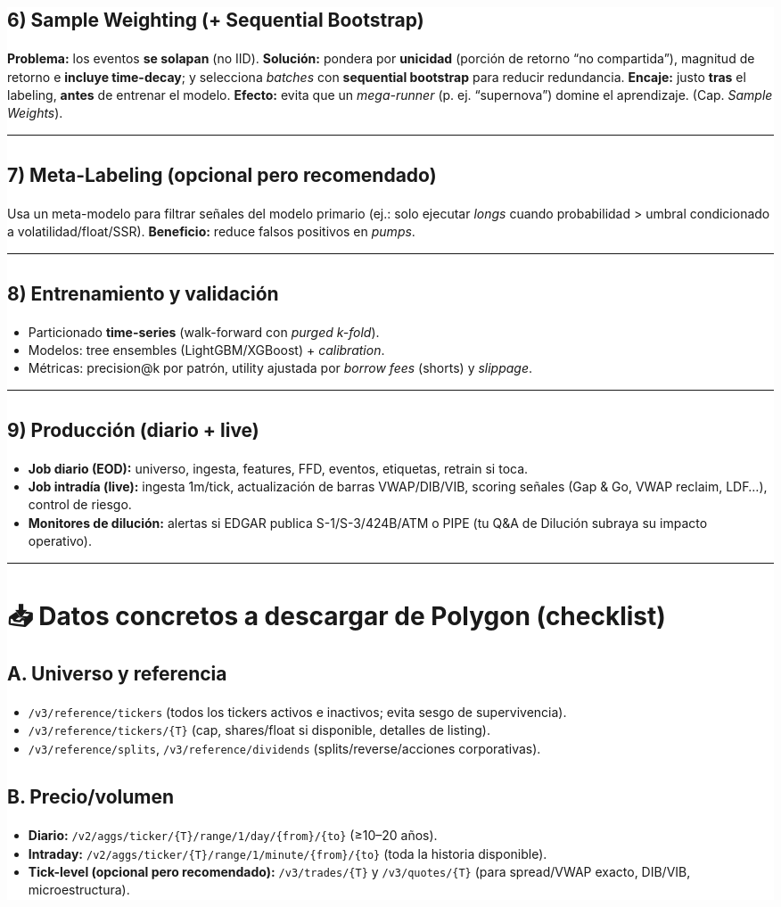 
## 6) Sample Weighting (+ Sequential Bootstrap)

**Problema:** los eventos **se solapan** (no IID).
**Solución:** pondera por **unicidad** (porción de retorno “no compartida”), magnitud de retorno e **incluye time-decay**; y selecciona *batches* con **sequential bootstrap** para reducir redundancia.
**Encaje:** justo **tras** el labeling, **antes** de entrenar el modelo.
**Efecto:** evita que un *mega-runner* (p. ej. “supernova”) domine el aprendizaje. (Cap. *Sample Weights*).

---

## 7) Meta-Labeling (opcional pero recomendado)

Usa un meta-modelo para filtrar señales del modelo primario (ej.: solo ejecutar *longs* cuando probabilidad > umbral condicionado a volatilidad/float/SSR). **Beneficio:** reduce falsos positivos en *pumps*.

---

## 8) Entrenamiento y validación

* Particionado **time-series** (walk-forward con *purged k-fold*).
* Modelos: tree ensembles (LightGBM/XGBoost) + *calibration*.
* Métricas: precision@k por patrón, utility ajustada por *borrow fees* (shorts) y *slippage*.

---

## 9) Producción (diario + live)

* **Job diario (EOD):** universo, ingesta, features, FFD, eventos, etiquetas, retrain si toca.
* **Job intradía (live):** ingesta 1m/tick, actualización de barras VWAP/DIB/VIB, scoring señales (Gap & Go, VWAP reclaim, LDF…), control de riesgo.
* **Monitores de dilución:** alertas si EDGAR publica S-1/S-3/424B/ATM o PIPE (tu Q&A de Dilución subraya su impacto operativo). 

---

# 📥 Datos concretos a descargar de Polygon (checklist)

## A. Universo y referencia

* `/v3/reference/tickers` (todos los tickers activos e inactivos; evita sesgo de supervivencia).
* `/v3/reference/tickers/{T}` (cap, shares/float si disponible, detalles de listing).
* `/v3/reference/splits`, `/v3/reference/dividends` (splits/reverse/acciones corporativas).

## B. Precio/volumen

* **Diario:** `/v2/aggs/ticker/{T}/range/1/day/{from}/{to}` (≥10–20 años).
* **Intraday:** `/v2/aggs/ticker/{T}/range/1/minute/{from}/{to}` (toda la historia disponible).
* **Tick-level (opcional pero recomendado):** `/v3/trades/{T}` y `/v3/quotes/{T}` (para spread/VWAP exacto, DIB/VIB, microestructura).
